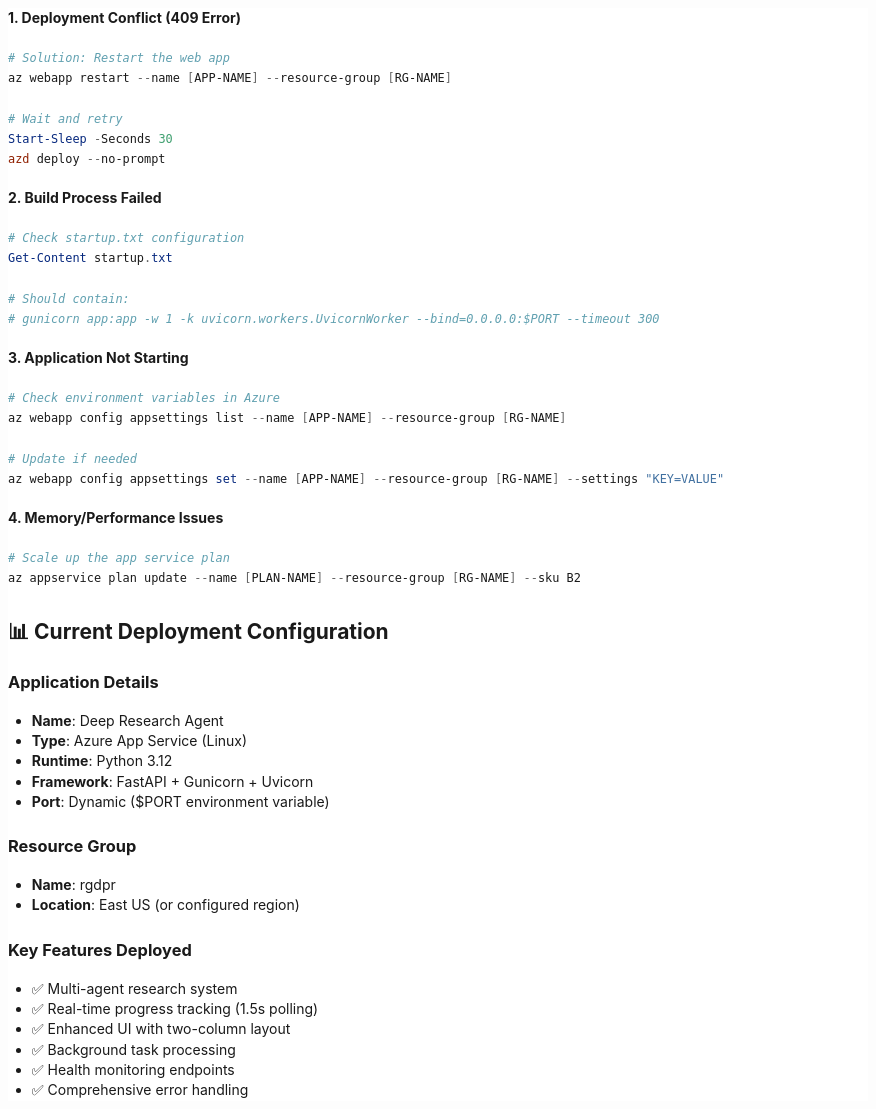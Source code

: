 #### 1. Deployment Conflict (409 Error)
```powershell
# Solution: Restart the web app
az webapp restart --name [APP-NAME] --resource-group [RG-NAME]

# Wait and retry
Start-Sleep -Seconds 30
azd deploy --no-prompt
```

#### 2. Build Process Failed
```powershell
# Check startup.txt configuration
Get-Content startup.txt

# Should contain:
# gunicorn app:app -w 1 -k uvicorn.workers.UvicornWorker --bind=0.0.0.0:$PORT --timeout 300
```

#### 3. Application Not Starting
```powershell
# Check environment variables in Azure
az webapp config appsettings list --name [APP-NAME] --resource-group [RG-NAME]

# Update if needed
az webapp config appsettings set --name [APP-NAME] --resource-group [RG-NAME] --settings "KEY=VALUE"
```

#### 4. Memory/Performance Issues
```powershell
# Scale up the app service plan
az appservice plan update --name [PLAN-NAME] --resource-group [RG-NAME] --sku B2
```

## 📊 Current Deployment Configuration

### Application Details
- **Name**: Deep Research Agent
- **Type**: Azure App Service (Linux)
- **Runtime**: Python 3.12
- **Framework**: FastAPI + Gunicorn + Uvicorn
- **Port**: Dynamic ($PORT environment variable)

### Resource Group
- **Name**: rgdpr
- **Location**: East US (or configured region)

### Key Features Deployed
- ✅ Multi-agent research system
- ✅ Real-time progress tracking (1.5s polling)
- ✅ Enhanced UI with two-column layout
- ✅ Background task processing
- ✅ Health monitoring endpoints
- ✅ Comprehensive error handling
